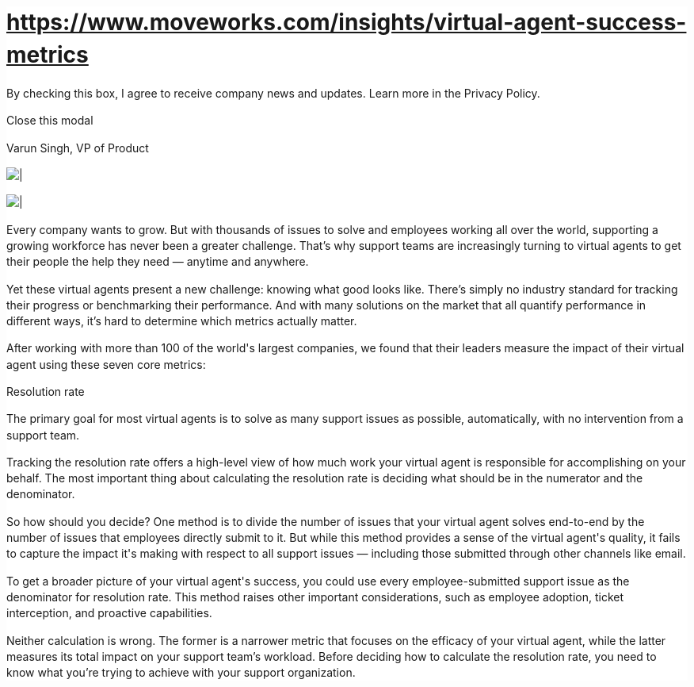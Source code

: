 # https://www.moveworks.com/insights/virtual-agent-success-metrics

By checking this box, I agree to receive company news and updates. Learn more in the Privacy Policy.







  Close this modal
  



Varun Singh, VP of Product


![ | ](https://www.moveworks.com/hubfs/37_Blog-mw-hero-03c.jpg)

![ | ](https://www.moveworks.com/hubfs/37_Blog-mw-hero-03c.jpg)

Every company wants to grow. But with thousands of issues to solve and employees working all over the world, supporting a growing workforce has never been a greater challenge. That’s why support teams are increasingly turning to virtual agents to get their people the help they need — anytime and anywhere.

Yet these virtual agents present a new challenge: knowing what good looks like. There’s simply no industry standard for tracking their progress or benchmarking their performance. And with many solutions on the market that all quantify performance in different ways, it’s hard to determine which metrics actually matter.

After working with more than 100 of the world's largest companies, we found that their leaders measure the impact of their virtual agent using these seven core metrics:

Resolution rate

The primary goal for most virtual agents is to solve as many support issues as possible, automatically, with no intervention from a support team.

Tracking the resolution rate offers a high-level view of how much work your virtual agent is responsible for accomplishing on your behalf. The most important thing about calculating the resolution rate is deciding what should be in the numerator and the denominator. 

So how should you decide? One method is to divide the number of issues that your virtual agent solves end-to-end by the number of issues that employees directly submit to it. But while this method provides a sense of the virtual agent's quality, it fails to capture the impact it's making with respect to all support issues — including those submitted through other channels like email.

To get a broader picture of your virtual agent's success, you could use every employee-submitted support issue as the denominator for resolution rate. This method raises other important considerations, such as employee adoption, ticket interception, and proactive capabilities.

Neither calculation is wrong. The former is a narrower metric that focuses on the efficacy of your virtual agent, while the latter measures its total impact on your support team’s workload. Before deciding how to calculate the resolution rate, you need to know what you’re trying to achieve with your support organization.
